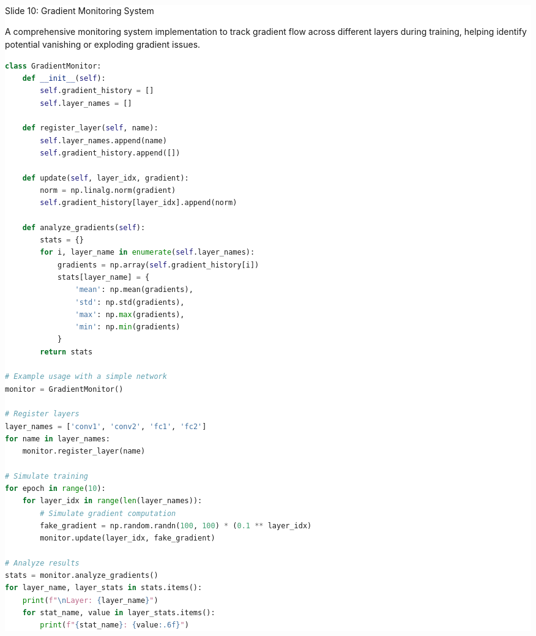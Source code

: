 Slide 10: Gradient Monitoring System

A comprehensive monitoring system implementation to track gradient flow across different layers during training, helping identify potential vanishing or exploding gradient issues.

```python
class GradientMonitor:
    def __init__(self):
        self.gradient_history = []
        self.layer_names = []
        
    def register_layer(self, name):
        self.layer_names.append(name)
        self.gradient_history.append([])
    
    def update(self, layer_idx, gradient):
        norm = np.linalg.norm(gradient)
        self.gradient_history[layer_idx].append(norm)
    
    def analyze_gradients(self):
        stats = {}
        for i, layer_name in enumerate(self.layer_names):
            gradients = np.array(self.gradient_history[i])
            stats[layer_name] = {
                'mean': np.mean(gradients),
                'std': np.std(gradients),
                'max': np.max(gradients),
                'min': np.min(gradients)
            }
        return stats

# Example usage with a simple network
monitor = GradientMonitor()

# Register layers
layer_names = ['conv1', 'conv2', 'fc1', 'fc2']
for name in layer_names:
    monitor.register_layer(name)

# Simulate training
for epoch in range(10):
    for layer_idx in range(len(layer_names)):
        # Simulate gradient computation
        fake_gradient = np.random.randn(100, 100) * (0.1 ** layer_idx)
        monitor.update(layer_idx, fake_gradient)

# Analyze results
stats = monitor.analyze_gradients()
for layer_name, layer_stats in stats.items():
    print(f"\nLayer: {layer_name}")
    for stat_name, value in layer_stats.items():
        print(f"{stat_name}: {value:.6f}")
```
